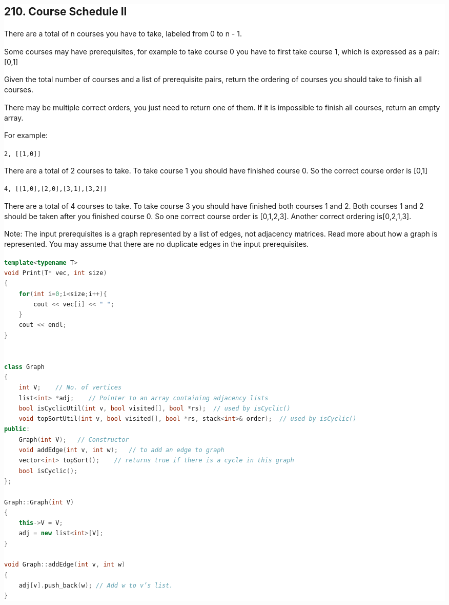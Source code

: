 



## 210. Course Schedule II

There are a total of n courses you have to take, labeled from 0 to n - 1.

Some courses may have prerequisites, for example to take course 0 you have to first take course 1, which is expressed as a pair: [0,1]

Given the total number of courses and a list of prerequisite pairs, return the ordering of courses you should take to finish all courses.

There may be multiple correct orders, you just need to return one of them. If it is impossible to finish all courses, return an empty array.

For example:
```
2, [[1,0]]
```
There are a total of 2 courses to take. To take course 1 you should have finished course 0. So the correct course order is [0,1]
```
4, [[1,0],[2,0],[3,1],[3,2]]
```
There are a total of 4 courses to take. To take course 3 you should have finished both courses 1 and 2. Both courses 1 and 2 should be taken after you finished course 0. So one correct course order is [0,1,2,3]. Another correct ordering is[0,2,1,3].

Note:
The input prerequisites is a graph represented by a list of edges, not adjacency matrices. Read more about how a graph is represented.
You may assume that there are no duplicate edges in the input prerequisites.
```cpp
template<typename T>
void Print(T* vec, int size)
{
    for(int i=0;i<size;i++){
        cout << vec[i] << " ";
    }
    cout << endl;
}


class Graph
{
    int V;    // No. of vertices
    list<int> *adj;    // Pointer to an array containing adjacency lists
    bool isCyclicUtil(int v, bool visited[], bool *rs);  // used by isCyclic()
    void topSortUtil(int v, bool visited[], bool *rs, stack<int>& order);  // used by isCyclic()
public:
    Graph(int V);   // Constructor
    void addEdge(int v, int w);   // to add an edge to graph
    vector<int> topSort();    // returns true if there is a cycle in this graph
    bool isCyclic();
};

Graph::Graph(int V)
{
    this->V = V;
    adj = new list<int>[V];
}

void Graph::addEdge(int v, int w)
{
    adj[v].push_back(w); // Add w to v’s list.
}
```